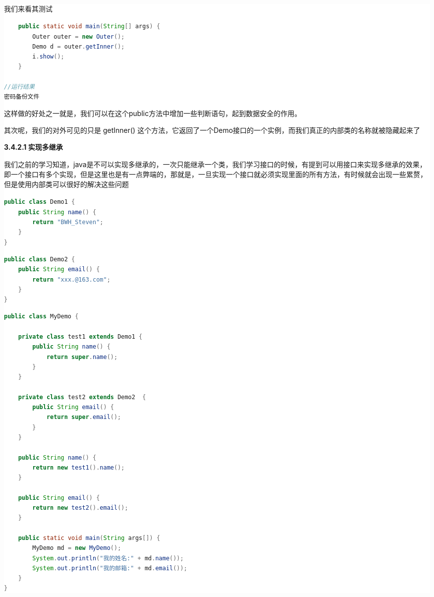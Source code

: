 我们来看其测试

```java
    public static void main(String[] args) {
    	Outer outer = new Outer();
        Demo d = outer.getInner();
        i.show();
    }

//运行结果
密码备份文件
```

这样做的好处之一就是，我们可以在这个public方法中增加一些判断语句，起到数据安全的作用。

其次呢，我们的对外可见的只是 getInner() 这个方法，它返回了一个Demo接口的一个实例，而我们真正的内部类的名称就被隐藏起来了

**3.4.2.1 实现多继承**

我们之前的学习知道，java是不可以实现多继承的，一次只能继承一个类，我们学习接口的时候，有提到可以用接口来实现多继承的效果，即一个接口有多个实现，但是这里也是有一点弊端的，那就是，一旦实现一个接口就必须实现里面的所有方法，有时候就会出现一些累赘，但是使用内部类可以很好的解决这些问题

```java
public class Demo1 {
    public String name() {
        return "BWH_Steven";
    }
}
```

```java
public class Demo2 {
    public String email() {
        return "xxx.@163.com";
    }
}
```

```java
public class MyDemo {

    private class test1 extends Demo1 {
        public String name() {
            return super.name();
        }
    }

    private class test2 extends Demo2  {
        public String email() {
            return super.email();
        }
    }

    public String name() {
        return new test1().name();
    }

    public String email() {
        return new test2().email();
    }

    public static void main(String args[]) {
        MyDemo md = new MyDemo();
        System.out.println("我的姓名:" + md.name());
        System.out.println("我的邮箱:" + md.email());
    }
}
```
